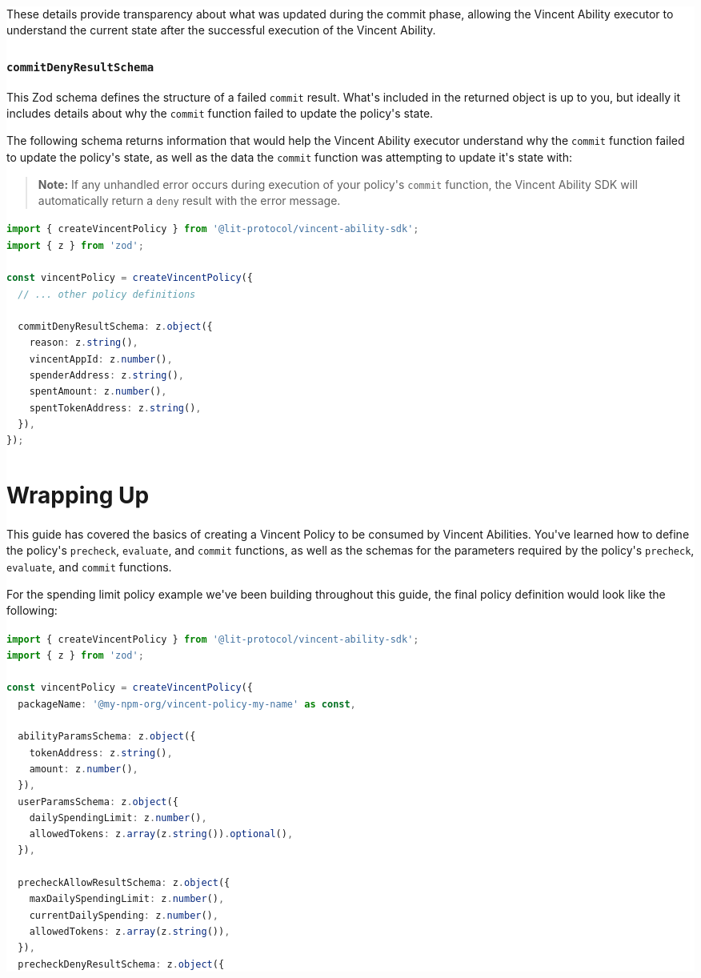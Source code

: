 These details provide transparency about what was updated during the commit phase, allowing the Vincent Ability executor to understand the current state after the successful execution of the Vincent Ability.

### `commitDenyResultSchema`

This Zod schema defines the structure of a failed `commit` result. What's included in the returned object is up to you, but ideally it includes details about why the `commit` function failed to update the policy's state.

The following schema returns information that would help the Vincent Ability executor understand why the `commit` function failed to update the policy's state, as well as the data the `commit` function was attempting to update it's state with:

> **Note:** If any unhandled error occurs during execution of your policy's `commit` function, the Vincent Ability SDK will automatically return a `deny` result with the error message.

```typescript
import { createVincentPolicy } from '@lit-protocol/vincent-ability-sdk';
import { z } from 'zod';

const vincentPolicy = createVincentPolicy({
  // ... other policy definitions

  commitDenyResultSchema: z.object({
    reason: z.string(),
    vincentAppId: z.number(),
    spenderAddress: z.string(),
    spentAmount: z.number(),
    spentTokenAddress: z.string(),
  }),
});
```

# Wrapping Up

This guide has covered the basics of creating a Vincent Policy to be consumed by Vincent Abilities. You've learned how to define the policy's `precheck`, `evaluate`, and `commit` functions, as well as the schemas for the parameters required by the policy's `precheck`, `evaluate`, and `commit` functions.

For the spending limit policy example we've been building throughout this guide, the final policy definition would look like the following:

```typescript
import { createVincentPolicy } from '@lit-protocol/vincent-ability-sdk';
import { z } from 'zod';

const vincentPolicy = createVincentPolicy({
  packageName: '@my-npm-org/vincent-policy-my-name' as const,

  abilityParamsSchema: z.object({
    tokenAddress: z.string(),
    amount: z.number(),
  }),
  userParamsSchema: z.object({
    dailySpendingLimit: z.number(),
    allowedTokens: z.array(z.string()).optional(),
  }),

  precheckAllowResultSchema: z.object({
    maxDailySpendingLimit: z.number(),
    currentDailySpending: z.number(),
    allowedTokens: z.array(z.string()),
  }),
  precheckDenyResultSchema: z.object({
```